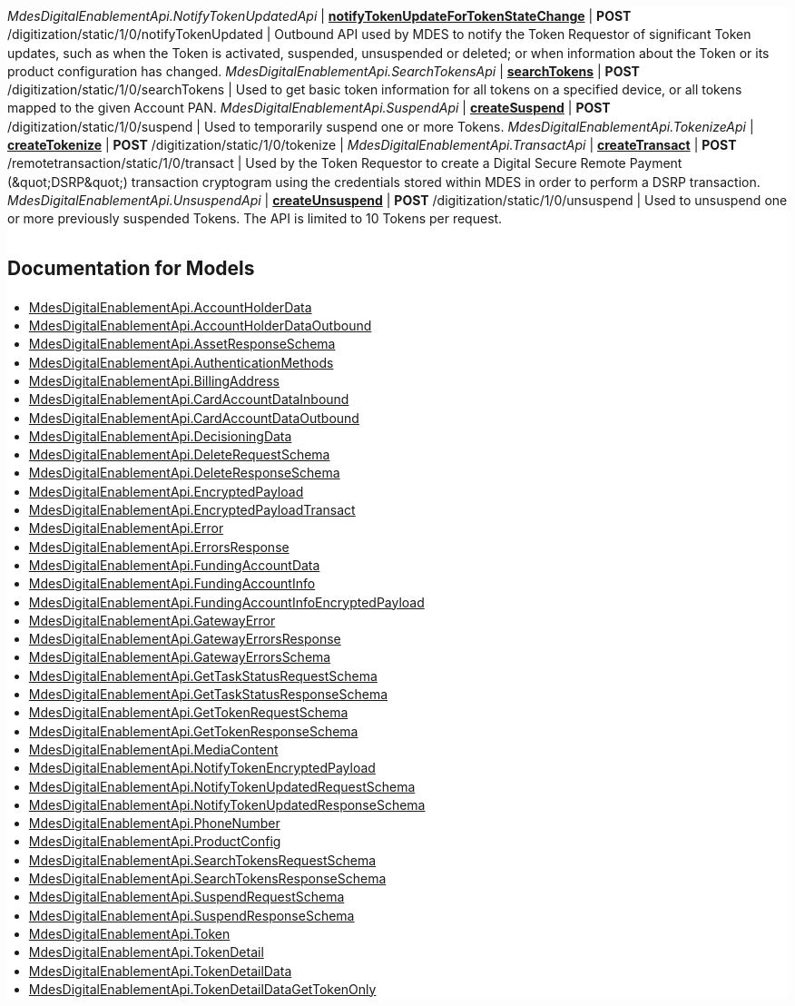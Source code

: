 *MdesDigitalEnablementApi.NotifyTokenUpdatedApi* | [**notifyTokenUpdateForTokenStateChange**](docs/NotifyTokenUpdatedApi.md#notifyTokenUpdateForTokenStateChange) | **POST** /digitization/static/1/0/notifyTokenUpdated | Outbound API used by MDES to notify the Token Requestor of significant Token updates, such as when the Token is activated, suspended, unsuspended or deleted; or when information about the Token or its product configuration has changed.
*MdesDigitalEnablementApi.SearchTokensApi* | [**searchTokens**](docs/SearchTokensApi.md#searchTokens) | **POST** /digitization/static/1/0/searchTokens | Used to get basic token information for all tokens on a specified device, or all tokens mapped to the given Account PAN.
*MdesDigitalEnablementApi.SuspendApi* | [**createSuspend**](docs/SuspendApi.md#createSuspend) | **POST** /digitization/static/1/0/suspend | Used to temporarily suspend one or more Tokens.
*MdesDigitalEnablementApi.TokenizeApi* | [**createTokenize**](docs/TokenizeApi.md#createTokenize) | **POST** /digitization/static/1/0/tokenize | 
*MdesDigitalEnablementApi.TransactApi* | [**createTransact**](docs/TransactApi.md#createTransact) | **POST** /remotetransaction/static/1/0/transact | Used by the Token Requestor to create a Digital Secure Remote Payment (\&quot;DSRP\&quot;) transaction cryptogram using the credentials stored within MDES in order to perform a DSRP transaction.
*MdesDigitalEnablementApi.UnsuspendApi* | [**createUnsuspend**](docs/UnsuspendApi.md#createUnsuspend) | **POST** /digitization/static/1/0/unsuspend | Used to unsuspend one or more previously suspended Tokens. The API is limited to 10 Tokens per request.


## Documentation for Models

 - [MdesDigitalEnablementApi.AccountHolderData](docs/AccountHolderData.md)
 - [MdesDigitalEnablementApi.AccountHolderDataOutbound](docs/AccountHolderDataOutbound.md)
 - [MdesDigitalEnablementApi.AssetResponseSchema](docs/AssetResponseSchema.md)
 - [MdesDigitalEnablementApi.AuthenticationMethods](docs/AuthenticationMethods.md)
 - [MdesDigitalEnablementApi.BillingAddress](docs/BillingAddress.md)
 - [MdesDigitalEnablementApi.CardAccountDataInbound](docs/CardAccountDataInbound.md)
 - [MdesDigitalEnablementApi.CardAccountDataOutbound](docs/CardAccountDataOutbound.md)
 - [MdesDigitalEnablementApi.DecisioningData](docs/DecisioningData.md)
 - [MdesDigitalEnablementApi.DeleteRequestSchema](docs/DeleteRequestSchema.md)
 - [MdesDigitalEnablementApi.DeleteResponseSchema](docs/DeleteResponseSchema.md)
 - [MdesDigitalEnablementApi.EncryptedPayload](docs/EncryptedPayload.md)
 - [MdesDigitalEnablementApi.EncryptedPayloadTransact](docs/EncryptedPayloadTransact.md)
 - [MdesDigitalEnablementApi.Error](docs/Error.md)
 - [MdesDigitalEnablementApi.ErrorsResponse](docs/ErrorsResponse.md)
 - [MdesDigitalEnablementApi.FundingAccountData](docs/FundingAccountData.md)
 - [MdesDigitalEnablementApi.FundingAccountInfo](docs/FundingAccountInfo.md)
 - [MdesDigitalEnablementApi.FundingAccountInfoEncryptedPayload](docs/FundingAccountInfoEncryptedPayload.md)
 - [MdesDigitalEnablementApi.GatewayError](docs/GatewayError.md)
 - [MdesDigitalEnablementApi.GatewayErrorsResponse](docs/GatewayErrorsResponse.md)
 - [MdesDigitalEnablementApi.GatewayErrorsSchema](docs/GatewayErrorsSchema.md)
 - [MdesDigitalEnablementApi.GetTaskStatusRequestSchema](docs/GetTaskStatusRequestSchema.md)
 - [MdesDigitalEnablementApi.GetTaskStatusResponseSchema](docs/GetTaskStatusResponseSchema.md)
 - [MdesDigitalEnablementApi.GetTokenRequestSchema](docs/GetTokenRequestSchema.md)
 - [MdesDigitalEnablementApi.GetTokenResponseSchema](docs/GetTokenResponseSchema.md)
 - [MdesDigitalEnablementApi.MediaContent](docs/MediaContent.md)
 - [MdesDigitalEnablementApi.NotifyTokenEncryptedPayload](docs/NotifyTokenEncryptedPayload.md)
 - [MdesDigitalEnablementApi.NotifyTokenUpdatedRequestSchema](docs/NotifyTokenUpdatedRequestSchema.md)
 - [MdesDigitalEnablementApi.NotifyTokenUpdatedResponseSchema](docs/NotifyTokenUpdatedResponseSchema.md)
 - [MdesDigitalEnablementApi.PhoneNumber](docs/PhoneNumber.md)
 - [MdesDigitalEnablementApi.ProductConfig](docs/ProductConfig.md)
 - [MdesDigitalEnablementApi.SearchTokensRequestSchema](docs/SearchTokensRequestSchema.md)
 - [MdesDigitalEnablementApi.SearchTokensResponseSchema](docs/SearchTokensResponseSchema.md)
 - [MdesDigitalEnablementApi.SuspendRequestSchema](docs/SuspendRequestSchema.md)
 - [MdesDigitalEnablementApi.SuspendResponseSchema](docs/SuspendResponseSchema.md)
 - [MdesDigitalEnablementApi.Token](docs/Token.md)
 - [MdesDigitalEnablementApi.TokenDetail](docs/TokenDetail.md)
 - [MdesDigitalEnablementApi.TokenDetailData](docs/TokenDetailData.md)
 - [MdesDigitalEnablementApi.TokenDetailDataGetTokenOnly](docs/TokenDetailDataGetTokenOnly.md)